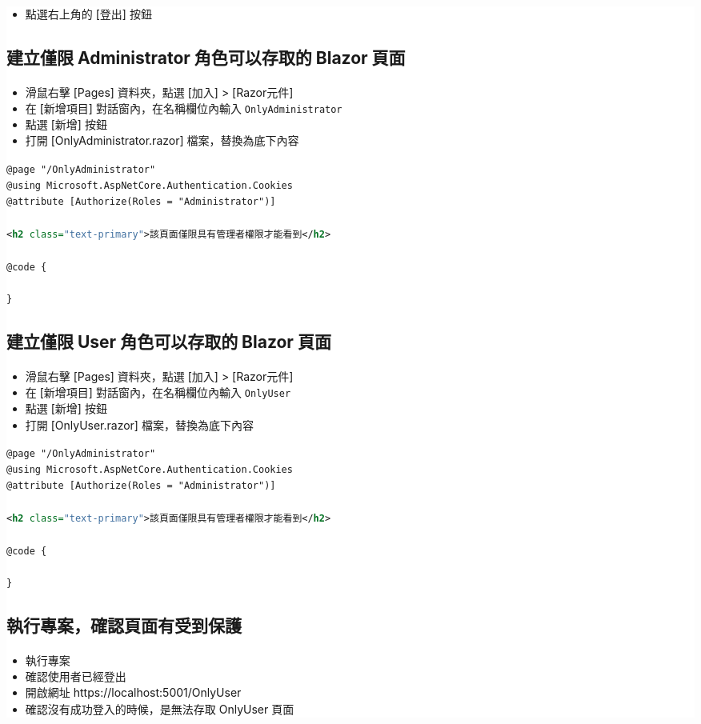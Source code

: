 - 點選右上角的 [登出] 按鈕

## 建立僅限 Administrator 角色可以存取的 Blazor 頁面

- 滑鼠右擊 [Pages] 資料夾，點選 [加入] > [Razor元件]
- 在 [新增項目] 對話窗內，在名稱欄位內輸入 `OnlyAdministrator`
- 點選 [新增] 按鈕
- 打開 [OnlyAdministrator.razor] 檔案，替換為底下內容

```XML
@page "/OnlyAdministrator"
@using Microsoft.AspNetCore.Authentication.Cookies
@attribute [Authorize(Roles = "Administrator")]

<h2 class="text-primary">該頁面僅限具有管理者權限才能看到</h2>

@code {

}
```

## 建立僅限 User 角色可以存取的 Blazor 頁面

- 滑鼠右擊 [Pages] 資料夾，點選 [加入] > [Razor元件]
- 在 [新增項目] 對話窗內，在名稱欄位內輸入 `OnlyUser`
- 點選 [新增] 按鈕
- 打開 [OnlyUser.razor] 檔案，替換為底下內容

```XML
@page "/OnlyAdministrator"
@using Microsoft.AspNetCore.Authentication.Cookies
@attribute [Authorize(Roles = "Administrator")]

<h2 class="text-primary">該頁面僅限具有管理者權限才能看到</h2>

@code {

}
```

## 執行專案，確認頁面有受到保護

- 執行專案
- 確認使用者已經登出
- 開啟網址 https://localhost:5001/OnlyUser
- 確認沒有成功登入的時候，是無法存取 OnlyUser 頁面
